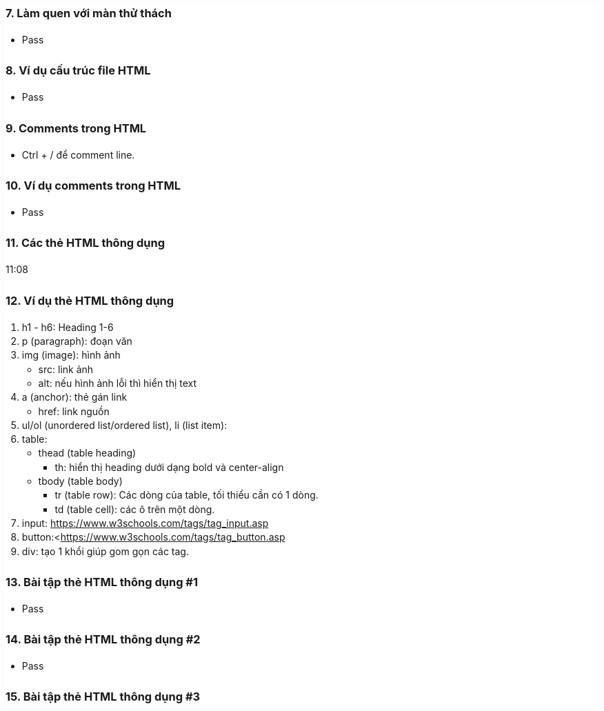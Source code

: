 <body>
</body>
</html>

### 7. Làm quen với màn thử thách

- Pass

### 8. Ví dụ cấu trúc file HTML

- Pass

### 9. Comments trong HTML

- Ctrl + / để comment line.

### 10. Ví dụ comments trong HTML

- Pass

### 11. Các thẻ HTML thông dụng

11:08

### 12. Ví dụ thẻ HTML thông dụng

1. h1 - h6: Heading 1-6
2. p (paragraph): đoạn văn
3. img (image): hình ảnh
   - src: link ảnh
   - alt: nếu hình ảnh lỗi thì hiển thị text
4. a (anchor): thẻ gán link
   - href: link nguồn
5. ul/ol (unordered list/ordered list), li (list item):
6. table:
   - thead (table heading)
     - th: hiển thị heading dưới dạng bold và center-align
   - tbody (table body)
     - tr (table row): Các dòng của table, tối thiểu cần có 1 dòng.
     - td (table cell): các ô trên một dòng.
7. input: <https://www.w3schools.com/tags/tag_input.asp>
8. button:<<https://www.w3schools.com/tags/tag_button.asp>
9. div: tạo 1 khổi giúp gom gọn các tag.

### 13. Bài tập thẻ HTML thông dụng #1

- Pass

### 14. Bài tập thẻ HTML thông dụng #2

- Pass

### 15. Bài tập thẻ HTML thông dụng #3
